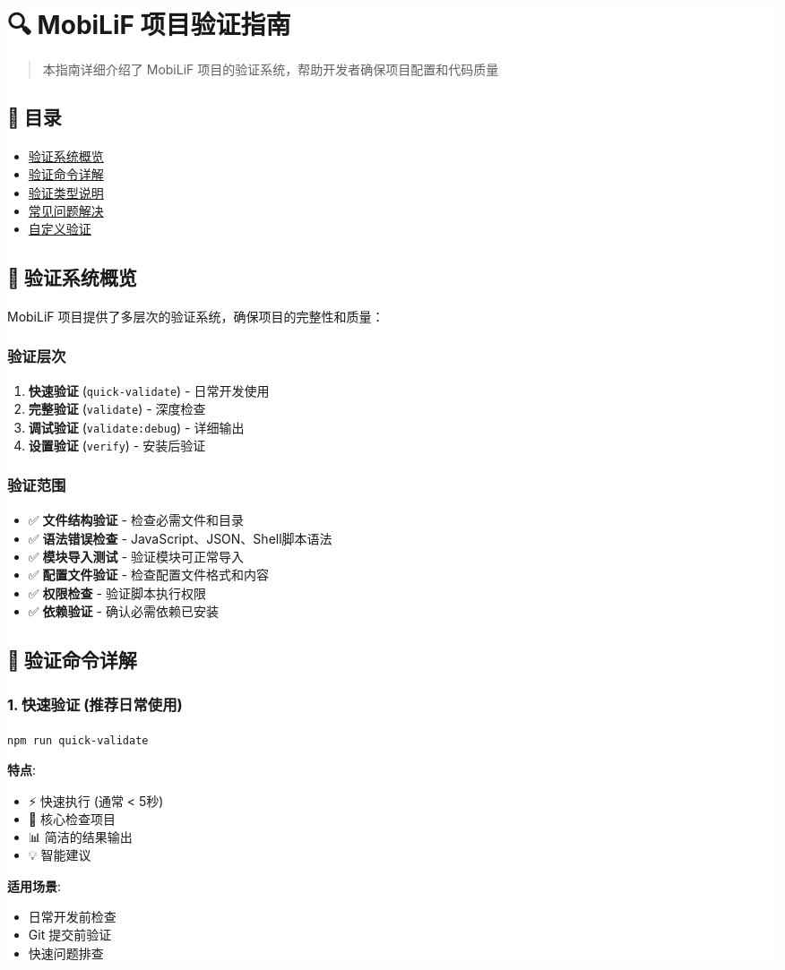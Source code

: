 # 🔍 MobiLiF 项目验证指南

> 本指南详细介绍了 MobiLiF 项目的验证系统，帮助开发者确保项目配置和代码质量

## 📖 目录

- [验证系统概览](#验证系统概览)
- [验证命令详解](#验证命令详解)
- [验证类型说明](#验证类型说明)
- [常见问题解决](#常见问题解决)
- [自定义验证](#自定义验证)

## 🎯 验证系统概览

MobiLiF 项目提供了多层次的验证系统，确保项目的完整性和质量：

### 验证层次

1. **快速验证** (`quick-validate`) - 日常开发使用
2. **完整验证** (`validate`) - 深度检查
3. **调试验证** (`validate:debug`) - 详细输出
4. **设置验证** (`verify`) - 安装后验证

### 验证范围

- ✅ **文件结构验证** - 检查必需文件和目录
- ✅ **语法错误检查** - JavaScript、JSON、Shell脚本语法
- ✅ **模块导入测试** - 验证模块可正常导入
- ✅ **配置文件验证** - 检查配置文件格式和内容
- ✅ **权限检查** - 验证脚本执行权限
- ✅ **依赖验证** - 确认必需依赖已安装

## 🚀 验证命令详解

### 1. 快速验证 (推荐日常使用)

```bash
npm run quick-validate
```

**特点**:
- ⚡ 快速执行 (通常 < 5秒)
- 🎯 核心检查项目
- 📊 简洁的结果输出
- 💡 智能建议

**适用场景**:
- 日常开发前检查
- Git 提交前验证
- 快速问题排查
